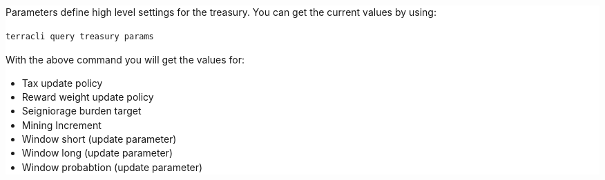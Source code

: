 Parameters define high level settings for the treasury. You can get the current values by using:

```bash
terracli query treasury params
```

With the above command you will get the values for:

* Tax update policy 
* Reward weight update policy
* Seigniorage burden target
* Mining Increment
* Window short \(update parameter\)
* Window long \(update parameter\)
* Window probabtion \(update parameter\)
